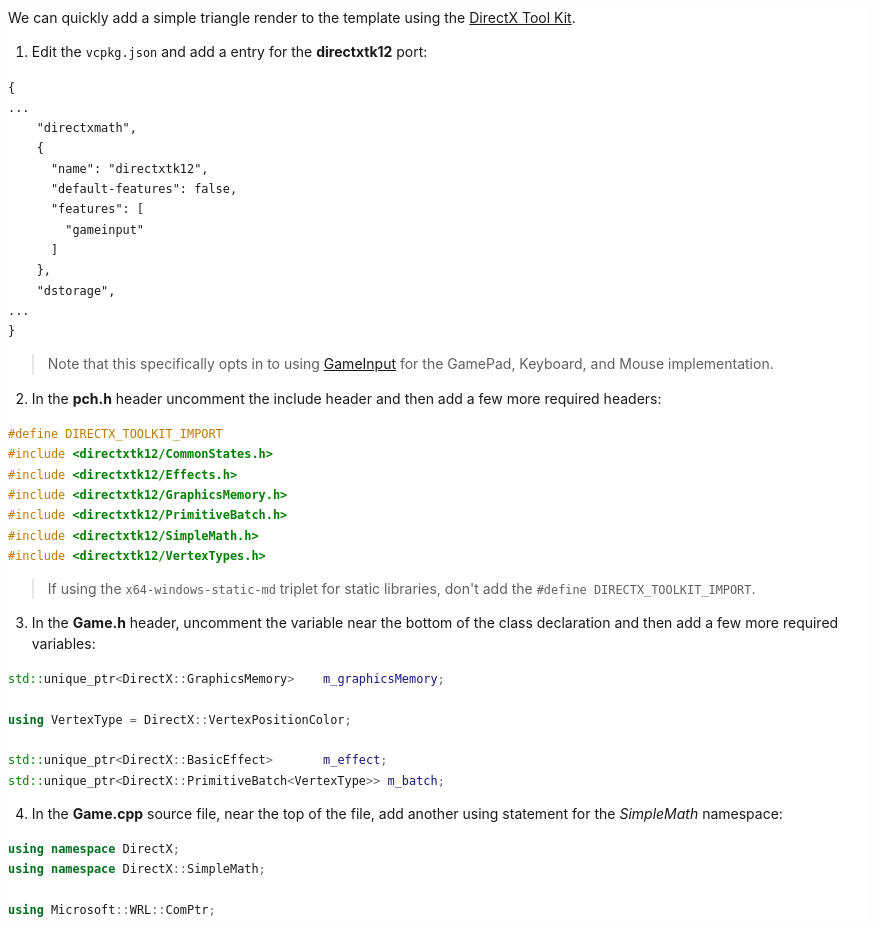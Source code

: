 We can quickly add a simple triangle render to the template using the [DirectX Tool Kit](https://github.com/microsoft/DirectXTK12/wiki).

1. Edit the ``vcpkg.json`` and add a entry for the **directxtk12** port:

```
{
...
    "directxmath",
    {
      "name": "directxtk12",
      "default-features": false,
      "features": [
        "gameinput"
      ]
    },
    "dstorage",
...
}
```

> Note that this specifically opts in to using [GameInput](http://aka.ms/gameinput) for the GamePad, Keyboard, and Mouse implementation.

2. In the **pch.h** header uncomment the include header and then add a few more required headers:

```cpp
#define DIRECTX_TOOLKIT_IMPORT
#include <directxtk12/CommonStates.h>
#include <directxtk12/Effects.h>
#include <directxtk12/GraphicsMemory.h>
#include <directxtk12/PrimitiveBatch.h>
#include <directxtk12/SimpleMath.h>
#include <directxtk12/VertexTypes.h>
```

> If using the `x64-windows-static-md` triplet for static libraries, don't add the `#define DIRECTX_TOOLKIT_IMPORT`.

3. In the **Game.h** header, uncomment the variable near the bottom of the class declaration and then add a few more required variables:

```cpp
std::unique_ptr<DirectX::GraphicsMemory>    m_graphicsMemory;

using VertexType = DirectX::VertexPositionColor;

std::unique_ptr<DirectX::BasicEffect>       m_effect;
std::unique_ptr<DirectX::PrimitiveBatch<VertexType>> m_batch;
```

4. In the **Game.cpp** source file, near the top of the file, add another using statement for the *SimpleMath* namespace:

```cpp
using namespace DirectX;
using namespace DirectX::SimpleMath;

using Microsoft::WRL::ComPtr;
```

